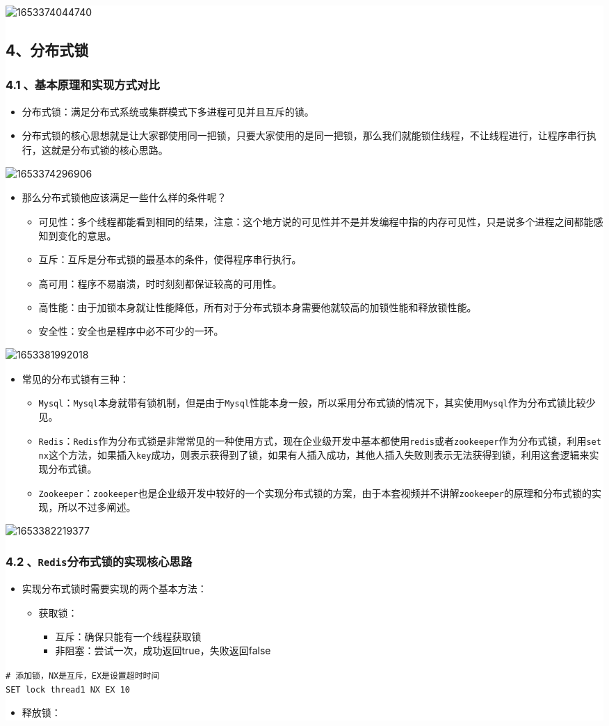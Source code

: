 ![1653374044740](https://zcw-typora.oss-cn-nanjing.aliyuncs.com/1653374044740.png)



## 4、分布式锁

### 4.1 、基本原理和实现方式对比

- 分布式锁：满足分布式系统或集群模式下多进程可见并且互斥的锁。

- 分布式锁的核心思想就是让大家都使用同一把锁，只要大家使用的是同一把锁，那么我们就能锁住线程，不让线程进行，让程序串行执行，这就是分布式锁的核心思路。


![1653374296906](https://zcw-typora.oss-cn-nanjing.aliyuncs.com/1653374296906.png)

- 那么分布式锁他应该满足一些什么样的条件呢？
  - 可见性：多个线程都能看到相同的结果，注意：这个地方说的可见性并不是并发编程中指的内存可见性，只是说多个进程之间都能感知到变化的意思。

  - 互斥：互斥是分布式锁的最基本的条件，使得程序串行执行。

  - 高可用：程序不易崩溃，时时刻刻都保证较高的可用性。

  - 高性能：由于加锁本身就让性能降低，所有对于分布式锁本身需要他就较高的加锁性能和释放锁性能。

  - 安全性：安全也是程序中必不可少的一环。



![1653381992018](https://zcw-typora.oss-cn-nanjing.aliyuncs.com/1653381992018.png)

- 常见的分布式锁有三种：

  - `Mysql`：`Mysql`本身就带有锁机制，但是由于`Mysql`性能本身一般，所以采用分布式锁的情况下，其实使用`Mysql`作为分布式锁比较少见。


  - `Redis`：`Redis`作为分布式锁是非常常见的一种使用方式，现在企业级开发中基本都使用`redis`或者`zookeeper`作为分布式锁，利用`setnx`这个方法，如果插入`key`成功，则表示获得到了锁，如果有人插入成功，其他人插入失败则表示无法获得到锁，利用这套逻辑来实现分布式锁。

  - `Zookeeper`：`zookeeper`也是企业级开发中较好的一个实现分布式锁的方案，由于本套视频并不讲解`zookeeper`的原理和分布式锁的实现，所以不过多阐述。

![1653382219377](https://zcw-typora.oss-cn-nanjing.aliyuncs.com/1653382219377.png)



### 4.2 、`Redis`分布式锁的实现核心思路

- 实现分布式锁时需要实现的两个基本方法：

  * 获取锁：

    * 互斥：确保只能有一个线程获取锁
    * 非阻塞：尝试一次，成功返回true，失败返回false


~~~shell
# 添加锁，NX是互斥，EX是设置超时时间
SET lock thread1 NX EX 10
~~~

* 释放锁：
